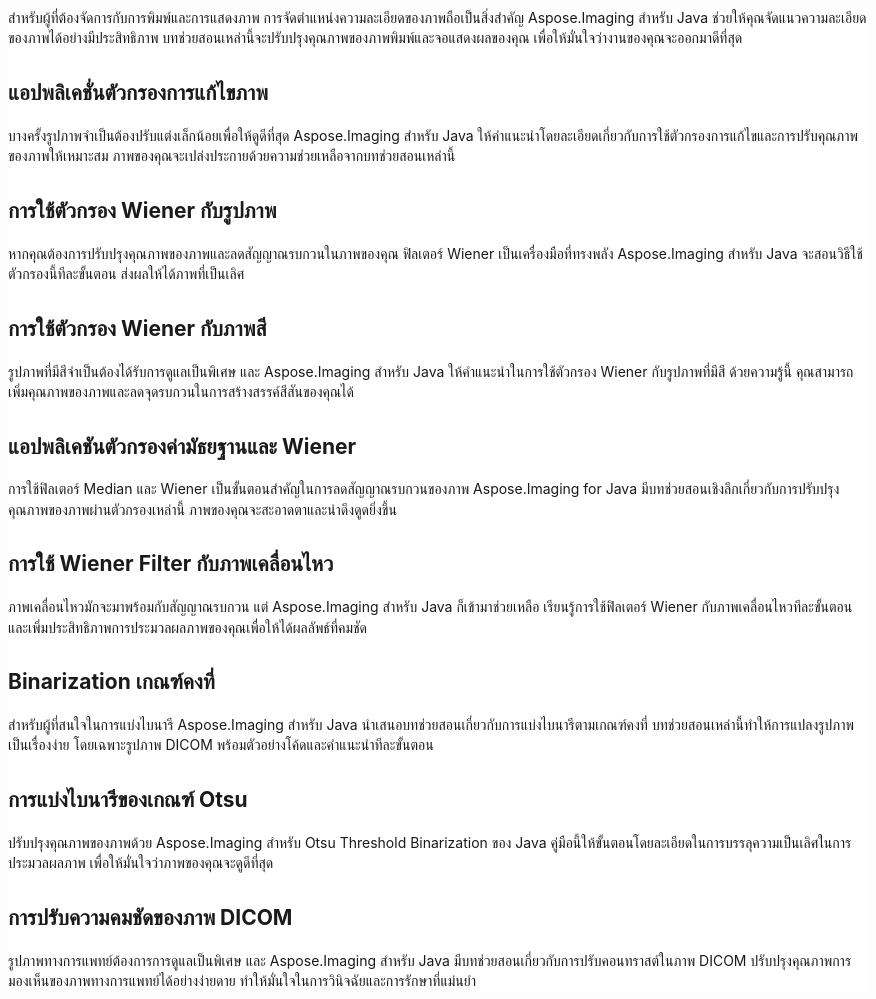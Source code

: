 สำหรับผู้ที่ต้องจัดการกับการพิมพ์และการแสดงภาพ การจัดตำแหน่งความละเอียดของภาพถือเป็นสิ่งสำคัญ Aspose.Imaging สำหรับ Java ช่วยให้คุณจัดแนวความละเอียดของภาพได้อย่างมีประสิทธิภาพ บทช่วยสอนเหล่านี้จะปรับปรุงคุณภาพของภาพพิมพ์และจอแสดงผลของคุณ เพื่อให้มั่นใจว่างานของคุณจะออกมาดีที่สุด

## แอปพลิเคชั่นตัวกรองการแก้ไขภาพ

บางครั้งรูปภาพจำเป็นต้องปรับแต่งเล็กน้อยเพื่อให้ดูดีที่สุด Aspose.Imaging สำหรับ Java ให้คำแนะนำโดยละเอียดเกี่ยวกับการใช้ตัวกรองการแก้ไขและการปรับคุณภาพของภาพให้เหมาะสม ภาพของคุณจะเปล่งประกายด้วยความช่วยเหลือจากบทช่วยสอนเหล่านี้

## การใช้ตัวกรอง Wiener กับรูปภาพ

หากคุณต้องการปรับปรุงคุณภาพของภาพและลดสัญญาณรบกวนในภาพของคุณ ฟิลเตอร์ Wiener เป็นเครื่องมือที่ทรงพลัง Aspose.Imaging สำหรับ Java จะสอนวิธีใช้ตัวกรองนี้ทีละขั้นตอน ส่งผลให้ได้ภาพที่เป็นเลิศ

## การใช้ตัวกรอง Wiener กับภาพสี

รูปภาพที่มีสีจำเป็นต้องได้รับการดูแลเป็นพิเศษ และ Aspose.Imaging สำหรับ Java ให้คำแนะนำในการใช้ตัวกรอง Wiener กับรูปภาพที่มีสี ด้วยความรู้นี้ คุณสามารถเพิ่มคุณภาพของภาพและลดจุดรบกวนในการสร้างสรรค์สีสันของคุณได้

## แอปพลิเคชันตัวกรองค่ามัธยฐานและ Wiener

การใช้ฟิลเตอร์ Median และ Wiener เป็นขั้นตอนสำคัญในการลดสัญญาณรบกวนของภาพ Aspose.Imaging for Java มีบทช่วยสอนเชิงลึกเกี่ยวกับการปรับปรุงคุณภาพของภาพผ่านตัวกรองเหล่านี้ ภาพของคุณจะสะอาดตาและน่าดึงดูดยิ่งขึ้น

## การใช้ Wiener Filter กับภาพเคลื่อนไหว

ภาพเคลื่อนไหวมักจะมาพร้อมกับสัญญาณรบกวน แต่ Aspose.Imaging สำหรับ Java ก็เข้ามาช่วยเหลือ เรียนรู้การใช้ฟิลเตอร์ Wiener กับภาพเคลื่อนไหวทีละขั้นตอน และเพิ่มประสิทธิภาพการประมวลผลภาพของคุณเพื่อให้ได้ผลลัพธ์ที่คมชัด

## Binarization เกณฑ์คงที่

สำหรับผู้ที่สนใจในการแบ่งไบนารี Aspose.Imaging สำหรับ Java นำเสนอบทช่วยสอนเกี่ยวกับการแบ่งไบนารีตามเกณฑ์คงที่ บทช่วยสอนเหล่านี้ทำให้การแปลงรูปภาพเป็นเรื่องง่าย โดยเฉพาะรูปภาพ DICOM พร้อมตัวอย่างโค้ดและคำแนะนำทีละขั้นตอน

## การแบ่งไบนารีของเกณฑ์ Otsu

ปรับปรุงคุณภาพของภาพด้วย Aspose.Imaging สำหรับ Otsu Threshold Binarization ของ Java คู่มือนี้ให้ขั้นตอนโดยละเอียดในการบรรลุความเป็นเลิศในการประมวลผลภาพ เพื่อให้มั่นใจว่าภาพของคุณจะดูดีที่สุด

## การปรับความคมชัดของภาพ DICOM

รูปภาพทางการแพทย์ต้องการการดูแลเป็นพิเศษ และ Aspose.Imaging สำหรับ Java มีบทช่วยสอนเกี่ยวกับการปรับคอนทราสต์ในภาพ DICOM ปรับปรุงคุณภาพการมองเห็นของภาพทางการแพทย์ได้อย่างง่ายดาย ทำให้มั่นใจในการวินิจฉัยและการรักษาที่แม่นยำ
